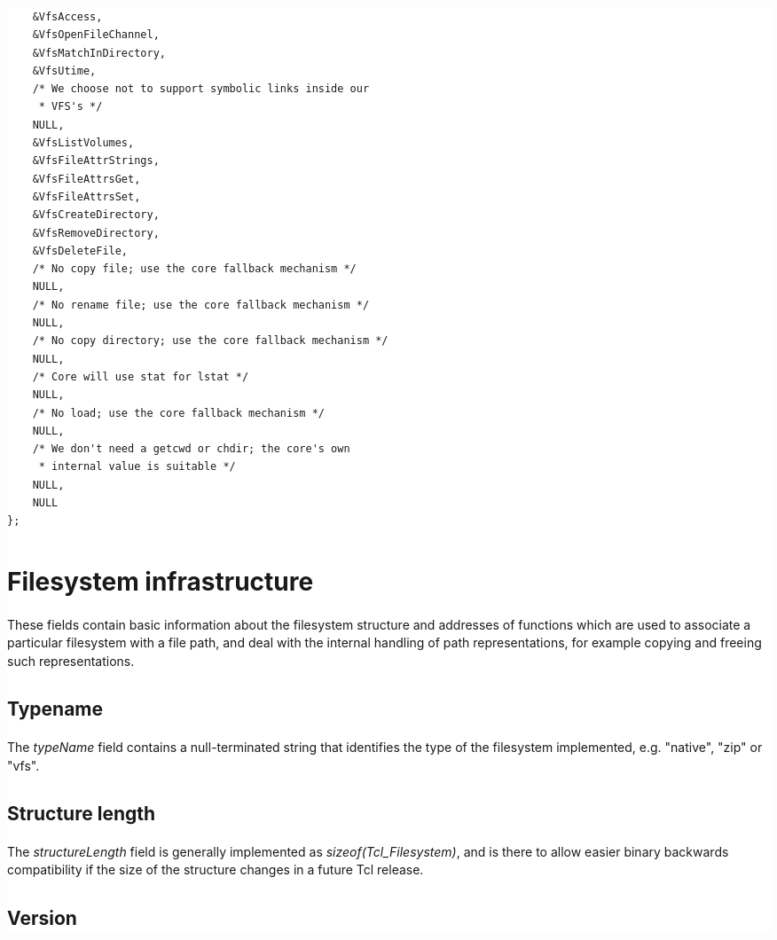 ```
    &VfsAccess,
    &VfsOpenFileChannel,
    &VfsMatchInDirectory,
    &VfsUtime,
    /* We choose not to support symbolic links inside our
     * VFS's */
    NULL,
    &VfsListVolumes,
    &VfsFileAttrStrings,
    &VfsFileAttrsGet,
    &VfsFileAttrsSet,
    &VfsCreateDirectory,
    &VfsRemoveDirectory,
    &VfsDeleteFile,
    /* No copy file; use the core fallback mechanism */
    NULL,
    /* No rename file; use the core fallback mechanism */
    NULL,
    /* No copy directory; use the core fallback mechanism */
    NULL,
    /* Core will use stat for lstat */
    NULL,
    /* No load; use the core fallback mechanism */
    NULL,
    /* We don't need a getcwd or chdir; the core's own
     * internal value is suitable */
    NULL,
    NULL
};
```

# Filesystem infrastructure

These fields contain basic information about the filesystem structure and addresses of functions which are used to associate a particular filesystem with a file path, and deal with the internal handling of path representations, for example copying and freeing such representations.

## Typename

The *typeName* field contains a null-terminated string that identifies the type of the filesystem implemented, e.g. "native", "zip" or "vfs".

## Structure length

The *structureLength* field is generally implemented as *sizeof(Tcl_Filesystem)*, and is there to allow easier binary backwards compatibility if the size of the structure changes in a future Tcl release.

## Version
